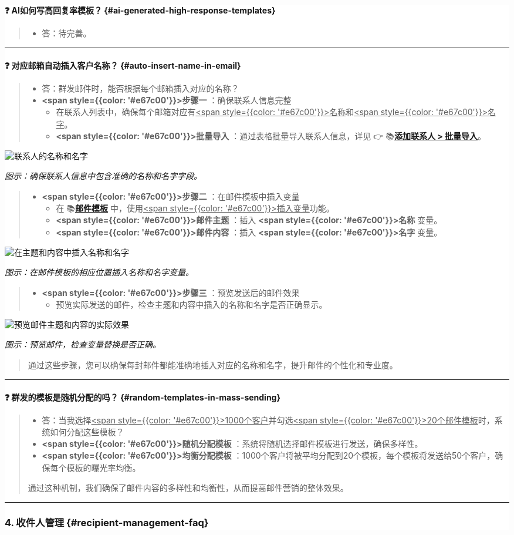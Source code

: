 #### ❓ AI如何写高回复率模板？ {#ai-generated-high-response-templates}

> - 答：待完善。

---

#### ❓ 对应邮箱自动插入客户名称？ {#auto-insert-name-in-email}

> - 答：群发邮件时，能否根据每个邮箱插入对应的名称？
> - **<span style={{color: '#e67c00'}}>步骤一</span>** ：确保联系人信息完整
>   - 在联系人列表中，确保每个邮箱对应有<u><span style={{color: '#e67c00'}}>名称</span></u>和<u><span style={{color: '#e67c00'}}>名字</span></u>。
>   - **<span style={{color: '#e67c00'}}>批量导入</span>** ：通过表格批量导入联系人信息，详见 👉 📚[**添加联系人 > 批量导入**](./add-contacts#batch-import)。

![联系人的名称和名字](https://cos.files.maozhishi.com/data/web/web-files/img/20240710014508.png)

_图示：确保联系人信息中包含准确的名称和名字字段。_

> - **<span style={{color: '#e67c00'}}>步骤二</span>** ：在邮件模板中插入变量
>   - 在 📚[**邮件模板**](./email-templates) 中，使用<u><span style={{color: '#e67c00'}}>插入变量</span></u>功能。
>   - **<span style={{color: '#e67c00'}}>邮件主题</span>** ：插入 **<span style={{color: '#e67c00'}}>名称</span>** 变量。
>   - **<span style={{color: '#e67c00'}}>邮件内容</span>** ：插入 **<span style={{color: '#e67c00'}}>名字</span>** 变量。

![在主题和内容中插入名称和名字](https://cos.files.maozhishi.com/data/web/web-files/img/20240710015053.png)

_图示：在邮件模板的相应位置插入名称和名字变量。_

> - **<span style={{color: '#e67c00'}}>步骤三</span>** ：预览发送后的邮件效果
>   - 预览实际发送的邮件，检查主题和内容中插入的名称和名字是否正确显示。

![预览邮件主题和内容的实际效果](https://cos.files.maozhishi.com/data/web/web-files/img/20240710015821.png)

_图示：预览邮件，检查变量替换是否正确。_

> 通过这些步骤，您可以确保每封邮件都能准确地插入对应的名称和名字，提升邮件的个性化和专业度。

---

#### ❓ 群发的模板是随机分配的吗？ {#random-templates-in-mass-sending}

> - 答：当我选择<u><span style={{color: '#e67c00'}}>1000个客户</span></u>并勾选<u><span style={{color: '#e67c00'}}>20个邮件模板</span></u>时，系统如何分配这些模板？
> - **<span style={{color: '#e67c00'}}>随机分配模板</span>** ：系统将随机选择邮件模板进行发送，确保多样性。
> - **<span style={{color: '#e67c00'}}>均衡分配模板</span>** ：1000个客户将被平均分配到20个模板，每个模板将发送给50个客户，确保每个模板的曝光率均衡。
>
> 通过这种机制，我们确保了邮件内容的多样性和均衡性，从而提高邮件营销的整体效果。

---

### 4. 收件人管理 {#recipient-management-faq}
